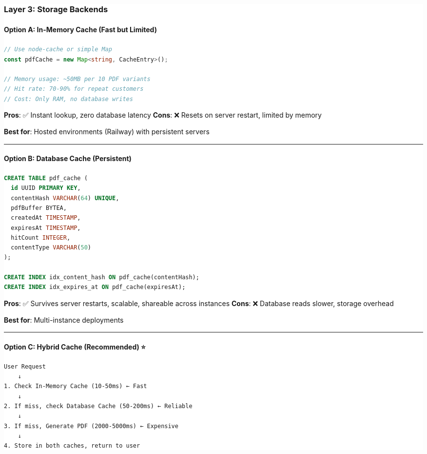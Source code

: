 
### **Layer 3: Storage Backends**

#### **Option A: In-Memory Cache (Fast but Limited)**
```typescript
// Use node-cache or simple Map
const pdfCache = new Map<string, CacheEntry>();

// Memory usage: ~50MB per 10 PDF variants
// Hit rate: 70-90% for repeat customers
// Cost: Only RAM, no database writes
```

**Pros**: ✅ Instant lookup, zero database latency
**Cons**: ❌ Resets on server restart, limited by memory

**Best for**: Hosted environments (Railway) with persistent servers

---

#### **Option B: Database Cache (Persistent)**
```sql
CREATE TABLE pdf_cache (
  id UUID PRIMARY KEY,
  contentHash VARCHAR(64) UNIQUE,
  pdfBuffer BYTEA,
  createdAt TIMESTAMP,
  expiresAt TIMESTAMP,
  hitCount INTEGER,
  contentType VARCHAR(50)
);

CREATE INDEX idx_content_hash ON pdf_cache(contentHash);
CREATE INDEX idx_expires_at ON pdf_cache(expiresAt);
```

**Pros**: ✅ Survives server restarts, scalable, shareable across instances
**Cons**: ❌ Database reads slower, storage overhead

**Best for**: Multi-instance deployments

---

#### **Option C: Hybrid Cache (Recommended) ⭐**
```
User Request
    ↓
1. Check In-Memory Cache (10-50ms) ← Fast
    ↓
2. If miss, check Database Cache (50-200ms) ← Reliable
    ↓
3. If miss, Generate PDF (2000-5000ms) ← Expensive
    ↓
4. Store in both caches, return to user
```
